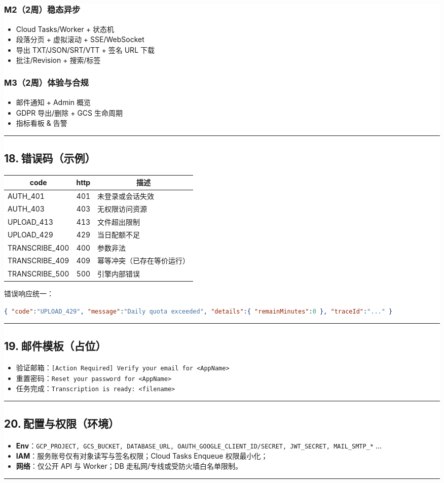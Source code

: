 ### M2（2周）稳态异步

* Cloud Tasks/Worker + 状态机
* 段落分页 + 虚拟滚动 + SSE/WebSocket
* 导出 TXT/JSON/SRT/VTT + 签名 URL 下载
* 批注/Revision + 搜索/标签

### M3（2周）体验与合规

* 邮件通知 + Admin 概览
* GDPR 导出/删除 + GCS 生命周期
* 指标看板 & 告警

---

## 18. 错误码（示例）

| code            | http | 描述            |
| --------------- | ---: | ------------- |
| AUTH\_401       |  401 | 未登录或会话失效      |
| AUTH\_403       |  403 | 无权限访问资源       |
| UPLOAD\_413     |  413 | 文件超出限制        |
| UPLOAD\_429     |  429 | 当日配额不足        |
| TRANSCRIBE\_400 |  400 | 参数非法          |
| TRANSCRIBE\_409 |  409 | 幂等冲突（已存在等价运行） |
| TRANSCRIBE\_500 |  500 | 引擎内部错误        |

错误响应统一：

```json
{ "code":"UPLOAD_429", "message":"Daily quota exceeded", "details":{ "remainMinutes":0 }, "traceId":"..." }
```

---

## 19. 邮件模板（占位）

* 验证邮箱：`[Action Required] Verify your email for <AppName>`
* 重置密码：`Reset your password for <AppName>`
* 任务完成：`Transcription is ready: <filename>`

---

## 20. 配置与权限（环境）

* **Env**：`GCP_PROJECT, GCS_BUCKET, DATABASE_URL, OAUTH_GOOGLE_CLIENT_ID/SECRET, JWT_SECRET, MAIL_SMTP_*` …
* **IAM**：服务账号仅有对象读写与签名权限；Cloud Tasks Enqueue 权限最小化；
* **网络**：仅公开 API 与 Worker；DB 走私网/专线或受防火墙白名单限制。

---
